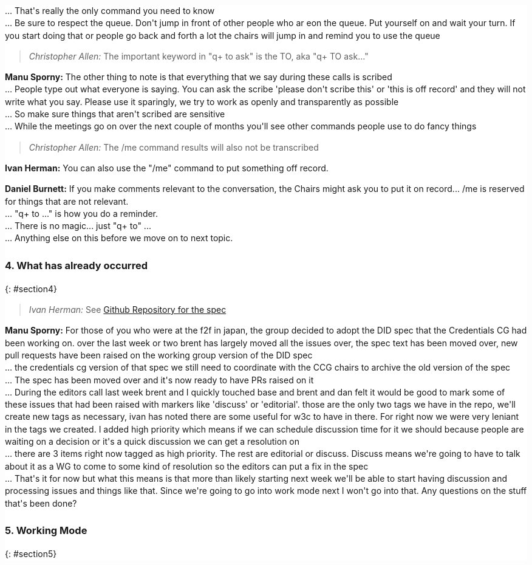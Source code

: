… That's really the only command you need to know  
… Be sure to respect the queue. Don't jump in front of other people who ar eon the queue. Put yourself on and wait your turn. If you start doing that or people go back and forth a lot the chairs will jump in and remind you to use the queue  

> *Christopher Allen:* The important keyword in "q+ to ask" is the TO, aka "q+ TO ask…"

**Manu Sporny:** The other thing to note is that everything that we say during these calls is scribed  
… People type out what everyone is saying. You can ask the scribe 'please don't scribe this' or 'this is off record' and they will not write what you say. Please use it sparingly, we try to work as openly and transparently as possible  
… So make sure things that aren't scribed are sensitive  
… While the meetings go on over the next couple of months you'll see other commands people use to do fancy things  

> *Christopher Allen:* The /me command results will also not be transcribed

**Ivan Herman:** You can also use the "/me" command to put something off record.  

**Daniel Burnett:** If you make comments relevant to the conversation, the Chairs might ask you to put it on record... /me is reserved for things that are not relevant.  
… "q+ to ..." is how you do a reminder.  
… There is no magic... just "q+ to" ...  
… Anything else on this before we move on to next topic.  

### 4. What has already occurred
{: #section4}

> *Ivan Herman:* See [Github Repository for the spec](https://github.com/w3c/did-spec)

**Manu Sporny:** For those of you who were at the f2f in japan, the group decided to adopt the DID spec that the Credentials CG had been working on. over the last week or two brent has largely moved all the issues over, the spec text has been moved over, new pull requests have been raised on the working group version of the DID spec  
… the credentials cg version of that spec we still need to coordinate with the CCG chairs to archive the old version of the spec  
… The spec has been moved over and it's now ready to have PRs raised on it  
… During the editors call last week brent and I quickly touched base and brent and dan felt it would be good to mark some of these issues that had been raised with markers like 'discuss' or 'editorial'. those are the only two tags we have in the repo, we'll create new tags as necessary, ivan has noted there are some useful for w3c to have in there. For right now we were very leniant in the tags we created. I added high priority which means if we can schedule discussion time for it we should because people are waiting on a decision or it's a quick discussion we can get a resolution on  
… there are 3 items right now tagged as high priority. The rest are editorial or discuss. Discuss means we're going to have to talk about it as a WG to come to some kind of resolution so the editors can put a fix in the spec  
… That's it for now but what this means is that more than likely starting next week we'll be able to start having discussion and processing issues and things like that. Since we're going to go into work mode next I won't go into that. Any questions on the stuff that's been done?  

### 5. Working Mode
{: #section5}
